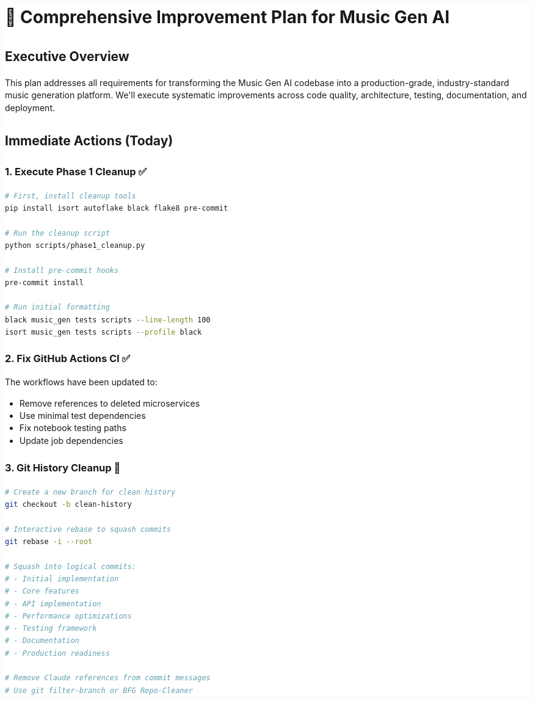 # 🎯 Comprehensive Improvement Plan for Music Gen AI

## Executive Overview

This plan addresses all requirements for transforming the Music Gen AI codebase into a production-grade, industry-standard music generation platform. We'll execute systematic improvements across code quality, architecture, testing, documentation, and deployment.

## Immediate Actions (Today)

### 1. Execute Phase 1 Cleanup ✅
```bash
# First, install cleanup tools
pip install isort autoflake black flake8 pre-commit

# Run the cleanup script
python scripts/phase1_cleanup.py

# Install pre-commit hooks
pre-commit install

# Run initial formatting
black music_gen tests scripts --line-length 100
isort music_gen tests scripts --profile black
```

### 2. Fix GitHub Actions CI ✅
The workflows have been updated to:
- Remove references to deleted microservices
- Use minimal test dependencies
- Fix notebook testing paths
- Update job dependencies

### 3. Git History Cleanup 🔄
```bash
# Create a new branch for clean history
git checkout -b clean-history

# Interactive rebase to squash commits
git rebase -i --root

# Squash into logical commits:
# - Initial implementation
# - Core features
# - API implementation
# - Performance optimizations
# - Testing framework
# - Documentation
# - Production readiness

# Remove Claude references from commit messages
# Use git filter-branch or BFG Repo-Cleaner
```

